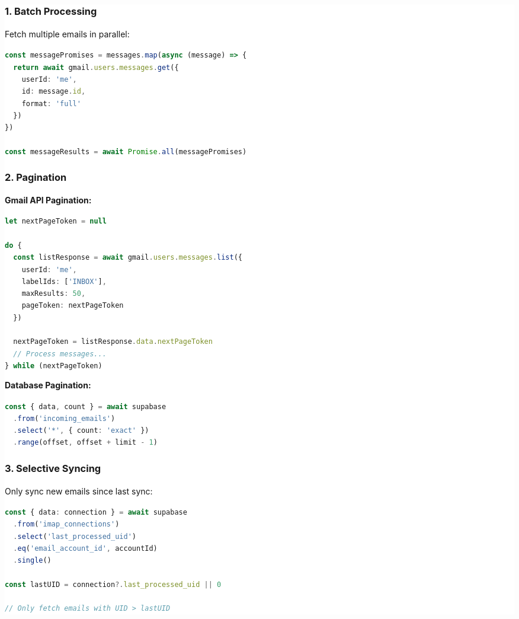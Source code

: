 ### 1. Batch Processing

Fetch multiple emails in parallel:

```typescript
const messagePromises = messages.map(async (message) => {
  return await gmail.users.messages.get({
    userId: 'me',
    id: message.id,
    format: 'full'
  })
})

const messageResults = await Promise.all(messagePromises)
```

### 2. Pagination

**Gmail API Pagination:**
```typescript
let nextPageToken = null

do {
  const listResponse = await gmail.users.messages.list({
    userId: 'me',
    labelIds: ['INBOX'],
    maxResults: 50,
    pageToken: nextPageToken
  })

  nextPageToken = listResponse.data.nextPageToken
  // Process messages...
} while (nextPageToken)
```

**Database Pagination:**
```typescript
const { data, count } = await supabase
  .from('incoming_emails')
  .select('*', { count: 'exact' })
  .range(offset, offset + limit - 1)
```

### 3. Selective Syncing

Only sync new emails since last sync:

```typescript
const { data: connection } = await supabase
  .from('imap_connections')
  .select('last_processed_uid')
  .eq('email_account_id', accountId)
  .single()

const lastUID = connection?.last_processed_uid || 0

// Only fetch emails with UID > lastUID
```
